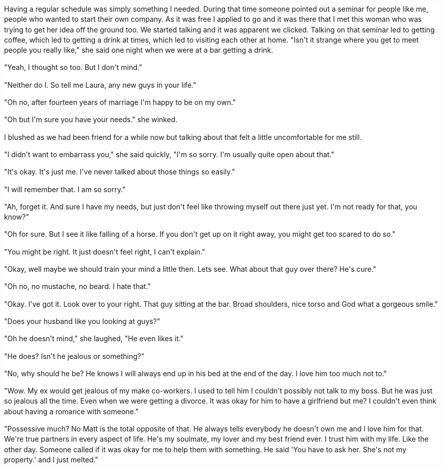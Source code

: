Having a regular schedule was simply something I needed. During that time
someone pointed out a seminar for people like me, people who wanted to start
their own company. As it was free I applied to go and it was there that I met
this woman who was trying to get her idea off the ground too. We started
talking and it was apparent we clicked. Talking on that seminar led to getting
coffee, which led to getting a drink at times, which led to visiting each other
at home. "Isn't it strange where you get to meet people you really like," she
said one night when we were at a bar getting a drink.

"Yeah, I thought so too. But I don't mind."

"Neither do I. So tell me Laura, any new guys in your life."

"Oh no, after fourteen years of marriage I'm happy to be on my own."

"Oh but I'm sure you have your needs." she winked.

I blushed as we had been friend for a while now but talking about that felt a
little uncomfortable for me still.

"I didn't want to embarrass you," she said quickly, "I'm so sorry. I'm usually
quite open about that."

"It's okay. It's just me. I've never talked about those things so easily."

"I will remember that. I am so sorry."

"Ah, forget it. And sure I have my needs, but just don't feel like throwing
myself out there just yet. I'm not ready for that, you know?"

"Oh for sure. But I see it like falling of a horse. If you don't get up on it
right away, you might get too scared to do so."

"You might be right. It just doesn't feel right, I can't explain."

"Okay, well maybe we should train your mind a little then. Lets see. What about
that guy over there? He's cure."

"Oh no, no mustache, no beard. I hate that."

"Okay. I've got it. Look over to your right. That guy sitting at the bar. Broad
shoulders, nice torso and God what a gorgeous smile."

"Does your husband like you looking at guys?"

"Oh he doesn't mind," she laughed, "He even likes it."

"He does? Isn't he jealous or something?"

"No, why should he be? He knows I will always end up in his bed at the end of
the day. I love him too much not to."

"Wow. My ex would get jealous of my make co-workers. I used to tell him I
couldn't possibly not talk to my boss. But he was just so jealous all the
time. Even when we were getting a divorce. It was okay for him to have a
girlfriend but me? I couldn't even think about having a romance with someone."

"Possessive much? No Matt is the total opposite of that. He always tells
everybody he doesn't own me and I love him for that. We're true partners in
every aspect of life. He's my soulmate, my lover and my best friend ever. I
trust him with my life. Like the other day. Someone called if it was okay for
me to help them with something. He said 'You have to ask her. She's not my
property.' and I just melted."
